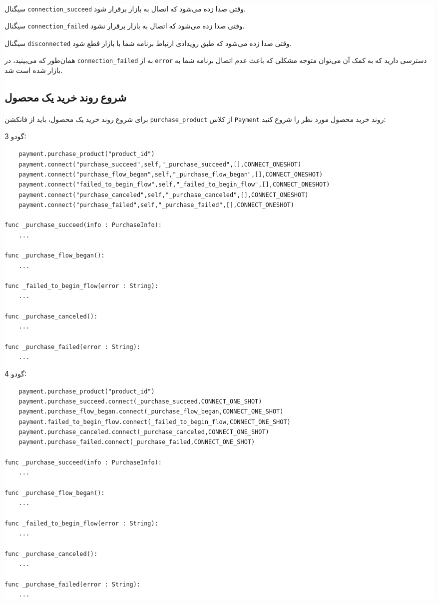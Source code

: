 سیگنال `connection_succeed` وقتی صدا زده می‌شود که اتصال به بازار برقرار شود.

سیگنال `connection_failed` وقتی صدا زده می‌شود که اتصال به بازار برقرار نشود.

سیگنال `disconnected` وقتی صدا زده می‌شود که طبق رویدادی ارتباط برنامه شما با بازار قطع شود.

همان‌طور که می‌بینید، در `connection_failed` به از `error` دسترسی دارید که به کمک آن می‌توان متوجه مشکلی که باعث عدم اتصال برنامه شما به بازار شده است شد.

## شروع روند خرید یک محصول
برای شروع روند خرید یک محصول، باید از فانکشن `purchase_product` از کلاس `Payment` روند خرید محصول مورد نظر را شروع کنید:

گودو 3:

```gdscript
	payment.purchase_product("product_id")
	payment.connect("purchase_succeed",self,"_purchase_succeed",[],CONNECT_ONESHOT)
	payment.connect("purchase_flow_began",self,"_purchase_flow_began",[],CONNECT_ONESHOT)
	payment.connect("failed_to_begin_flow",self,"_failed_to_begin_flow",[],CONNECT_ONESHOT)
	payment.connect("purchase_canceled",self,"_purchase_canceled",[],CONNECT_ONESHOT)
	payment.connect("purchase_failed",self,"_purchase_failed",[],CONNECT_ONESHOT)

func _purchase_succeed(info : PurchaseInfo):
	...

func _purchase_flow_began():
	...

func _failed_to_begin_flow(error : String):
	...

func _purchase_canceled():
	...

func _purchase_failed(error : String):
	...
```
گودو 4:
```gdscript
	payment.purchase_product("product_id")
	payment.purchase_succeed.connect(_purchase_succeed,CONNECT_ONE_SHOT)
	payment.purchase_flow_began.connect(_purchase_flow_began,CONNECT_ONE_SHOT)
	payment.failed_to_begin_flow.connect(_failed_to_begin_flow,CONNECT_ONE_SHOT)
	payment.purchase_canceled.connect(_purchase_canceled,CONNECT_ONE_SHOT)
	payment.purchase_failed.connect(_purchase_failed,CONNECT_ONE_SHOT)

func _purchase_succeed(info : PurchaseInfo):
	...

func _purchase_flow_began():
	...

func _failed_to_begin_flow(error : String):
	...

func _purchase_canceled():
	...

func _purchase_failed(error : String):
	...
```
